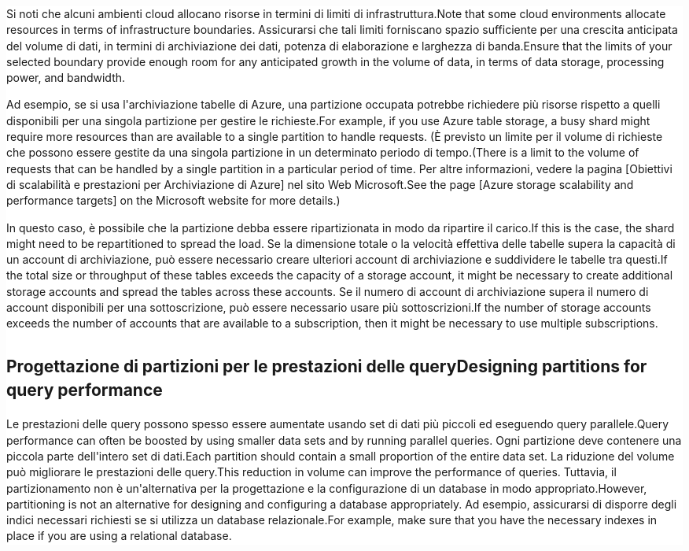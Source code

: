 <span data-ttu-id="3ed9a-243">Si noti che alcuni ambienti cloud allocano risorse in termini di limiti di infrastruttura.</span><span class="sxs-lookup"><span data-stu-id="3ed9a-243">Note that some cloud environments allocate resources in terms of infrastructure boundaries.</span></span> <span data-ttu-id="3ed9a-244">Assicurarsi che tali limiti forniscano spazio sufficiente per una crescita anticipata del volume di dati, in termini di archiviazione dei dati, potenza di elaborazione e larghezza di banda.</span><span class="sxs-lookup"><span data-stu-id="3ed9a-244">Ensure that the limits of your selected boundary provide enough room for any anticipated growth in the volume of data, in terms of data storage, processing power, and bandwidth.</span></span>

<span data-ttu-id="3ed9a-245">Ad esempio, se si usa l'archiviazione tabelle di Azure, una partizione occupata potrebbe richiedere più risorse rispetto a quelli disponibili per una singola partizione per gestire le richieste.</span><span class="sxs-lookup"><span data-stu-id="3ed9a-245">For example, if you use Azure table storage, a busy shard might require more resources than are available to a single partition to handle requests.</span></span> <span data-ttu-id="3ed9a-246">(È previsto un limite per il volume di richieste che possono essere gestite da una singola partizione in un determinato periodo di tempo.</span><span class="sxs-lookup"><span data-stu-id="3ed9a-246">(There is a limit to the volume of requests that can be handled by a single partition in a particular period of time.</span></span> <span data-ttu-id="3ed9a-247">Per altre informazioni, vedere la pagina [Obiettivi di scalabilità e prestazioni per Archiviazione di Azure] nel sito Web Microsoft.</span><span class="sxs-lookup"><span data-stu-id="3ed9a-247">See the page [Azure storage scalability and performance targets] on the Microsoft website for more details.)</span></span>

 <span data-ttu-id="3ed9a-248">In questo caso, è possibile che la partizione debba essere ripartizionata in modo da ripartire il carico.</span><span class="sxs-lookup"><span data-stu-id="3ed9a-248">If this is the case, the shard might need to be repartitioned to spread the load.</span></span> <span data-ttu-id="3ed9a-249">Se la dimensione totale o la velocità effettiva delle tabelle supera la capacità di un account di archiviazione, può essere necessario creare ulteriori account di archiviazione e suddividere le tabelle tra questi.</span><span class="sxs-lookup"><span data-stu-id="3ed9a-249">If the total size or throughput of these tables exceeds the capacity of a storage account, it might be necessary to create additional storage accounts and spread the tables across these accounts.</span></span> <span data-ttu-id="3ed9a-250">Se il numero di account di archiviazione supera il numero di account disponibili per una sottoscrizione, può essere necessario usare più sottoscrizioni.</span><span class="sxs-lookup"><span data-stu-id="3ed9a-250">If the number of storage accounts exceeds the number of accounts that are available to a subscription, then it might be necessary to use multiple subscriptions.</span></span>

## <a name="designing-partitions-for-query-performance"></a><span data-ttu-id="3ed9a-251">Progettazione di partizioni per le prestazioni delle query</span><span class="sxs-lookup"><span data-stu-id="3ed9a-251">Designing partitions for query performance</span></span>
<span data-ttu-id="3ed9a-252">Le prestazioni delle query possono spesso essere aumentate usando set di dati più piccoli ed eseguendo query parallele.</span><span class="sxs-lookup"><span data-stu-id="3ed9a-252">Query performance can often be boosted by using smaller data sets and by running parallel queries.</span></span> <span data-ttu-id="3ed9a-253">Ogni partizione deve contenere una piccola parte dell'intero set di dati.</span><span class="sxs-lookup"><span data-stu-id="3ed9a-253">Each partition should contain a small proportion of the entire data set.</span></span> <span data-ttu-id="3ed9a-254">La riduzione del volume può migliorare le prestazioni delle query.</span><span class="sxs-lookup"><span data-stu-id="3ed9a-254">This reduction in volume can improve the performance of queries.</span></span> <span data-ttu-id="3ed9a-255">Tuttavia, il partizionamento non è un'alternativa per la progettazione e la configurazione di un database in modo appropriato.</span><span class="sxs-lookup"><span data-stu-id="3ed9a-255">However, partitioning is not an alternative for designing and configuring a database appropriately.</span></span> <span data-ttu-id="3ed9a-256">Ad esempio, assicurarsi di disporre degli indici necessari richiesti se si utilizza un database relazionale.</span><span class="sxs-lookup"><span data-stu-id="3ed9a-256">For example, make sure that you have the necessary indexes in place if you are using a relational database.</span></span>
